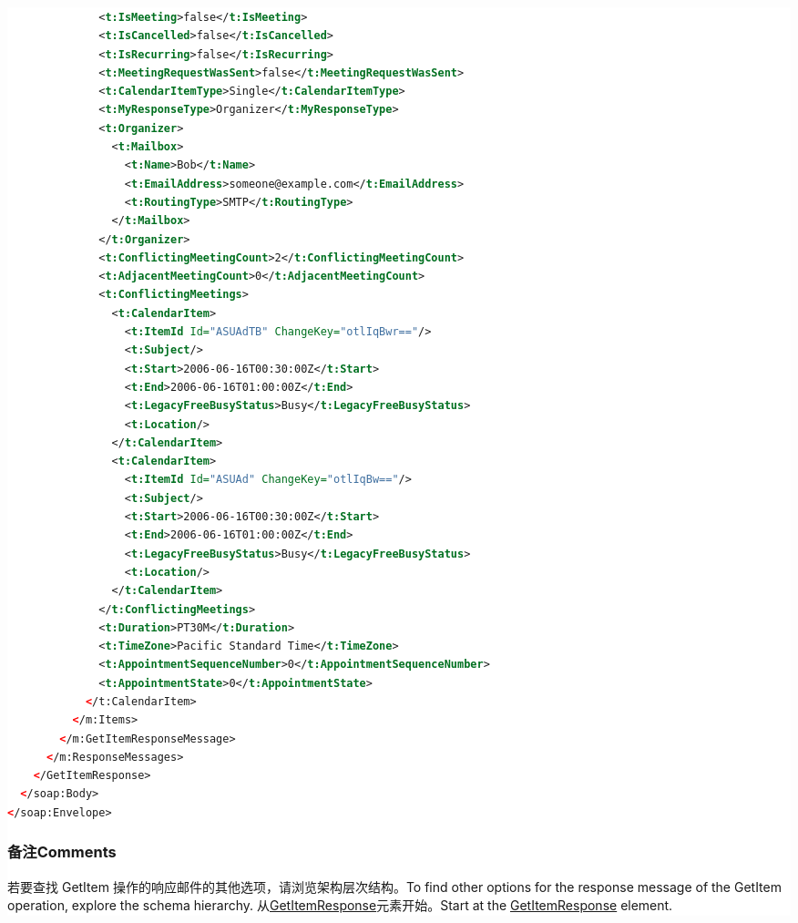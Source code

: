 ```XML
              <t:IsMeeting>false</t:IsMeeting>
              <t:IsCancelled>false</t:IsCancelled>
              <t:IsRecurring>false</t:IsRecurring>
              <t:MeetingRequestWasSent>false</t:MeetingRequestWasSent>
              <t:CalendarItemType>Single</t:CalendarItemType>
              <t:MyResponseType>Organizer</t:MyResponseType>
              <t:Organizer>
                <t:Mailbox>
                  <t:Name>Bob</t:Name>
                  <t:EmailAddress>someone@example.com</t:EmailAddress>
                  <t:RoutingType>SMTP</t:RoutingType>
                </t:Mailbox>
              </t:Organizer>
              <t:ConflictingMeetingCount>2</t:ConflictingMeetingCount>
              <t:AdjacentMeetingCount>0</t:AdjacentMeetingCount>
              <t:ConflictingMeetings>
                <t:CalendarItem>
                  <t:ItemId Id="ASUAdTB" ChangeKey="otlIqBwr=="/>
                  <t:Subject/>
                  <t:Start>2006-06-16T00:30:00Z</t:Start>
                  <t:End>2006-06-16T01:00:00Z</t:End>
                  <t:LegacyFreeBusyStatus>Busy</t:LegacyFreeBusyStatus>
                  <t:Location/>
                </t:CalendarItem>
                <t:CalendarItem>
                  <t:ItemId Id="ASUAd" ChangeKey="otlIqBw=="/>
                  <t:Subject/>
                  <t:Start>2006-06-16T00:30:00Z</t:Start>
                  <t:End>2006-06-16T01:00:00Z</t:End>
                  <t:LegacyFreeBusyStatus>Busy</t:LegacyFreeBusyStatus>
                  <t:Location/>
                </t:CalendarItem>
              </t:ConflictingMeetings>
              <t:Duration>PT30M</t:Duration>
              <t:TimeZone>Pacific Standard Time</t:TimeZone>
              <t:AppointmentSequenceNumber>0</t:AppointmentSequenceNumber>
              <t:AppointmentState>0</t:AppointmentState>
            </t:CalendarItem>
          </m:Items>
        </m:GetItemResponseMessage>
      </m:ResponseMessages>
    </GetItemResponse>
  </soap:Body>
</soap:Envelope>
```

### <a name="comments"></a><span data-ttu-id="e1d94-139">备注</span><span class="sxs-lookup"><span data-stu-id="e1d94-139">Comments</span></span>

<span data-ttu-id="e1d94-140">若要查找 GetItem 操作的响应邮件的其他选项，请浏览架构层次结构。</span><span class="sxs-lookup"><span data-stu-id="e1d94-140">To find other options for the response message of the GetItem operation, explore the schema hierarchy.</span></span> <span data-ttu-id="e1d94-141">从[GetItemResponse](getitemresponse.md)元素开始。</span><span class="sxs-lookup"><span data-stu-id="e1d94-141">Start at the [GetItemResponse](getitemresponse.md) element.</span></span> 
  